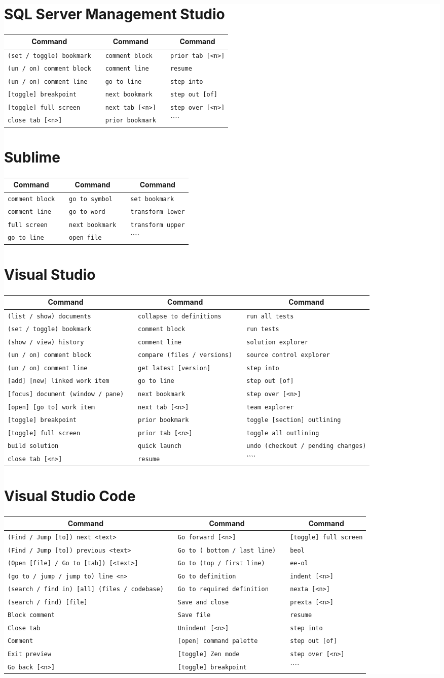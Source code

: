 
# SQL Server Management Studio
Command | | Command | | Command
---|---|---|---|---
`(set / toggle) bookmark`||`comment block`||`prior tab [<n>]`
`(un / on) comment block`||`comment line`||`resume`
`(un / on) comment line`||`go to line`||`step into`
`[toggle] breakpoint`||`next bookmark`||`step out [of]`
`[toggle] full screen`||`next tab [<n>]`||`step over [<n>]`
`close tab [<n>]`||`prior bookmark`||````


# Sublime
Command | | Command | | Command
---|---|---|---|---
`comment block`||`go to symbol`||`set bookmark`
`comment line`||`go to word`||`transform lower`
`full screen`||`next bookmark`||`transform upper`
`go to line`||`open file`||````


# Visual Studio
Command | | Command | | Command
---|---|---|---|---
`(list / show) documents`||`collapse to definitions`||`run all tests`
`(set / toggle) bookmark`||`comment block`||`run tests`
`(show / view) history`||`comment line`||`solution explorer`
`(un / on) comment block`||`compare (files / versions)`||`source control explorer`
`(un / on) comment line`||`get latest [version]`||`step into`
`[add] [new] linked work item`||`go to line`||`step out [of]`
`[focus] document (window / pane)`||`next bookmark`||`step over [<n>]`
`[open] [go to] work item`||`next tab [<n>]`||`team explorer`
`[toggle] breakpoint`||`prior bookmark`||`toggle [section] outlining`
`[toggle] full screen`||`prior tab [<n>]`||`toggle all outlining`
`build solution`||`quick launch`||`undo (checkout / pending changes)`
`close tab [<n>]`||`resume`||````


# Visual Studio Code
Command | | Command | | Command
---|---|---|---|---
`(Find / Jump [to]) next <text>`||`Go forward [<n>]`||`[toggle] full screen`
`(Find / Jump [to]) previous <text>`||`Go to ( bottom / last line)`||`beol`
`(Open [file] / Go to [tab]) [<text>]`||`Go to (top / first line)`||`ee-ol`
`(go to / jump / jump to) line <n>`||`Go to definition`||`indent [<n>]`
`(search / find in) [all] (files / codebase)`||`Go to required definition`||`nexta [<n>]`
`(search / find) [file]`||`Save and close`||`prexta [<n>]`
`Block comment`||`Save file`||`resume`
`Close tab`||`Unindent [<n>]`||`step into`
`Comment`||`[open] command palette`||`step out [of]`
`Exit preview`||`[toggle] Zen mode`||`step over [<n>]`
`Go back [<n>]`||`[toggle] breakpoint`||````
